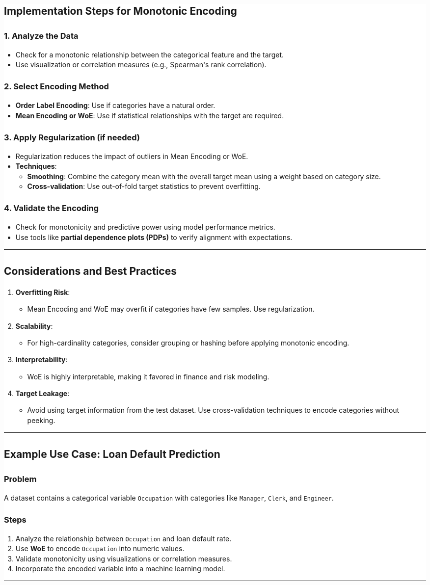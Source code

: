 
## Implementation Steps for Monotonic Encoding

### 1. Analyze the Data
- Check for a monotonic relationship between the categorical feature and the target.
- Use visualization or correlation measures (e.g., Spearman's rank correlation).

### 2. Select Encoding Method
- **Order Label Encoding**: Use if categories have a natural order.
- **Mean Encoding or WoE**: Use if statistical relationships with the target are required.

### 3. Apply Regularization (if needed)
- Regularization reduces the impact of outliers in Mean Encoding or WoE.
- **Techniques**:
  - **Smoothing**: Combine the category mean with the overall target mean using a weight based on category size.
  - **Cross-validation**: Use out-of-fold target statistics to prevent overfitting.

### 4. Validate the Encoding
- Check for monotonicity and predictive power using model performance metrics.
- Use tools like **partial dependence plots (PDPs)** to verify alignment with expectations.

---

## Considerations and Best Practices

1. **Overfitting Risk**:
   - Mean Encoding and WoE may overfit if categories have few samples. Use regularization.

2. **Scalability**:
   - For high-cardinality categories, consider grouping or hashing before applying monotonic encoding.

3. **Interpretability**:
   - WoE is highly interpretable, making it favored in finance and risk modeling.

4. **Target Leakage**:
   - Avoid using target information from the test dataset. Use cross-validation techniques to encode categories without peeking.

---

## Example Use Case: Loan Default Prediction

### Problem
A dataset contains a categorical variable `Occupation` with categories like `Manager`, `Clerk`, and `Engineer`.

### Steps
1. Analyze the relationship between `Occupation` and loan default rate.
2. Use **WoE** to encode `Occupation` into numeric values.
3. Validate monotonicity using visualizations or correlation measures.
4. Incorporate the encoded variable into a machine learning model.

---